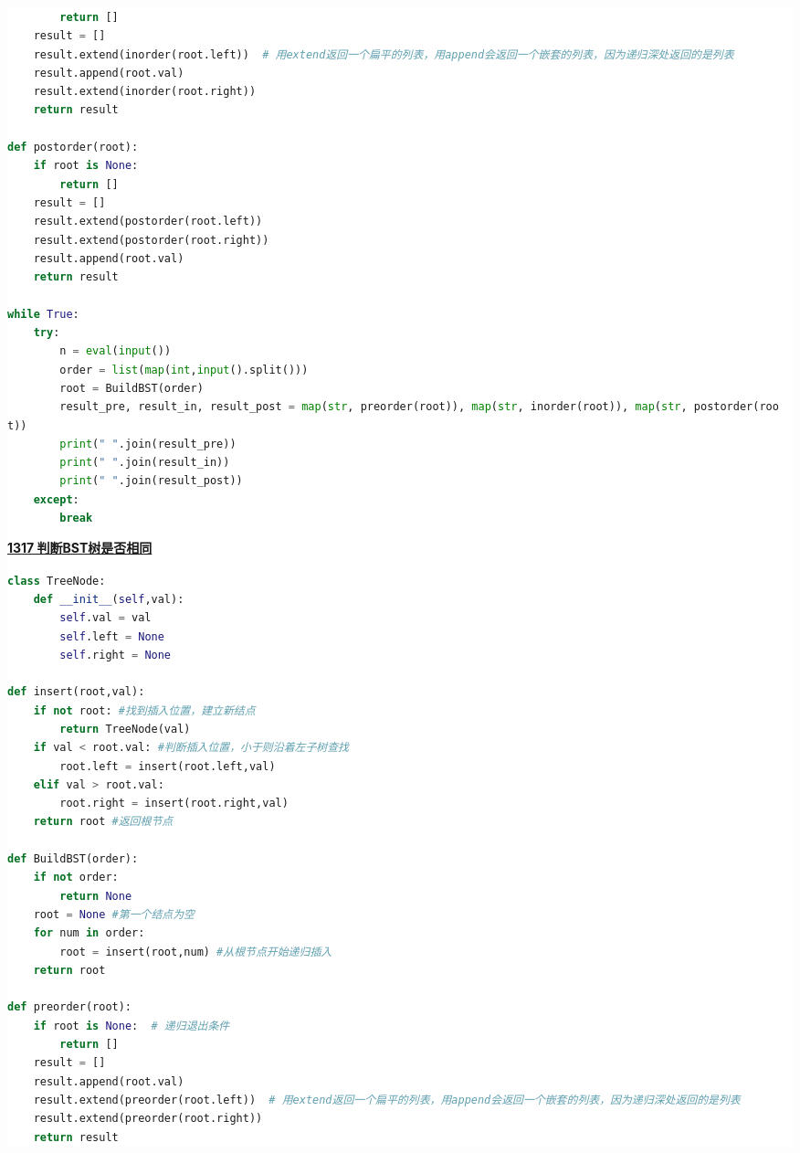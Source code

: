 ```python
        return []
    result = []
    result.extend(inorder(root.left))  # 用extend返回一个扁平的列表，用append会返回一个嵌套的列表，因为递归深处返回的是列表
    result.append(root.val)
    result.extend(inorder(root.right))
    return result

def postorder(root):
    if root is None:
        return []
    result = []
    result.extend(postorder(root.left))
    result.extend(postorder(root.right))
    result.append(root.val)
    return result

while True:
    try:
        n = eval(input())
        order = list(map(int,input().split()))
        root = BuildBST(order)
        result_pre, result_in, result_post = map(str, preorder(root)), map(str, inorder(root)), map(str, postorder(root))
        print(" ".join(result_pre))
        print(" ".join(result_in))
        print(" ".join(result_post))
    except:
        break
```

**[1317 判断BST树是否相同](https://noobdream.com/DreamJudge/Issue/page/1317/#)**

```python
class TreeNode:
    def __init__(self,val):
        self.val = val
        self.left = None
        self.right = None

def insert(root,val):
    if not root: #找到插入位置，建立新结点
        return TreeNode(val)
    if val < root.val: #判断插入位置，小于则沿着左子树查找
        root.left = insert(root.left,val)
    elif val > root.val:
        root.right = insert(root.right,val)
    return root #返回根节点

def BuildBST(order):
    if not order:
        return None
    root = None #第一个结点为空
    for num in order:
        root = insert(root,num) #从根节点开始递归插入
    return root

def preorder(root):
    if root is None:  # 递归退出条件
        return []
    result = []
    result.append(root.val)
    result.extend(preorder(root.left))  # 用extend返回一个扁平的列表，用append会返回一个嵌套的列表，因为递归深处返回的是列表
    result.extend(preorder(root.right))
    return result
```